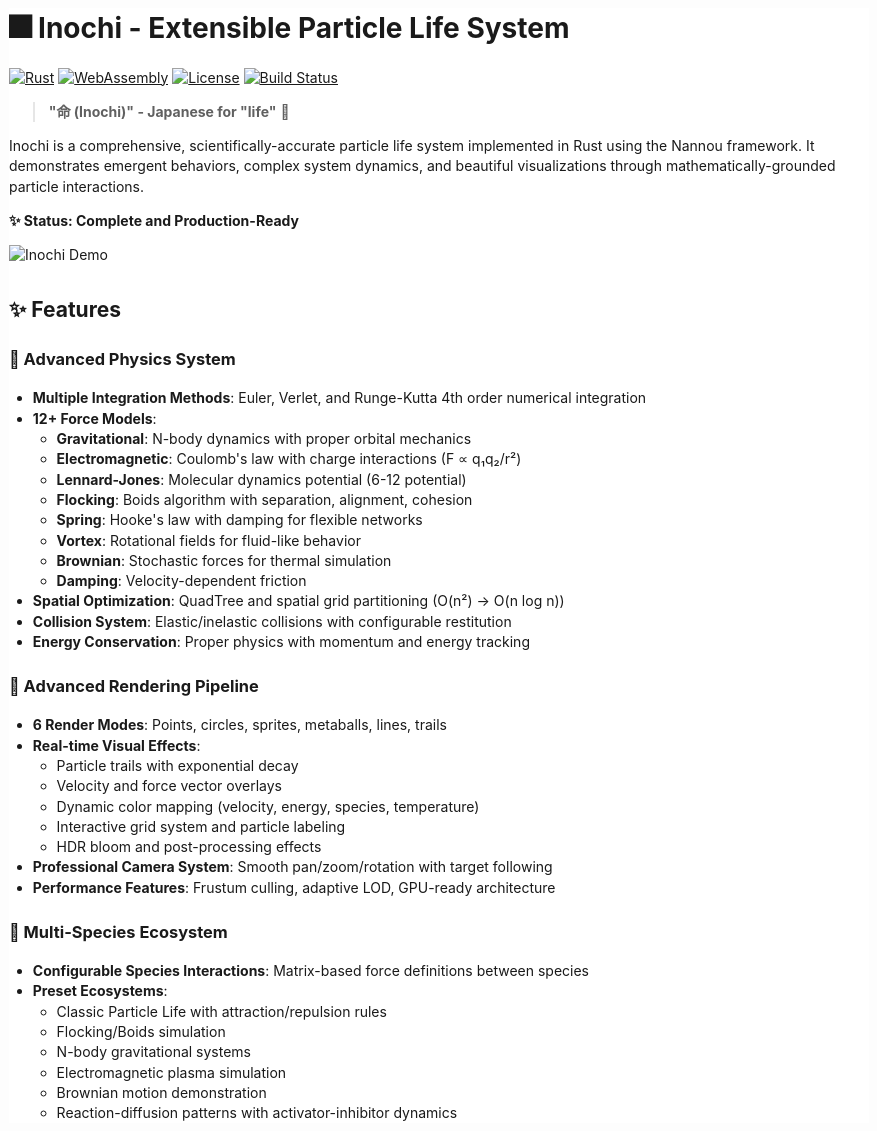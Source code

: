 # 🎆 Inochi - Extensible Particle Life System

[![Rust](https://img.shields.io/badge/rust-1.70%2B-orange)](https://www.rust-lang.org/)
[![WebAssembly](https://img.shields.io/badge/WebAssembly-supported-blue)](https://webassembly.org/)
[![License](https://img.shields.io/badge/License-MIT%20OR%20Apache--2.0-green)](https://opensource.org/licenses/MIT)
[![Build Status](https://img.shields.io/badge/build-passing-brightgreen)]()

> **"命 (Inochi)" - Japanese for "life"** 🌸

Inochi is a comprehensive, scientifically-accurate particle life system implemented in Rust using the Nannou framework. It demonstrates emergent behaviors, complex system dynamics, and beautiful visualizations through mathematically-grounded particle interactions.

**✨ Status: Complete and Production-Ready**

![Inochi Demo](https://via.placeholder.com/800x400/0a0a0a/ffffff?text=Particle+Life+Simulation+Demo)

## ✨ Features

### 🔬 Advanced Physics System
- **Multiple Integration Methods**: Euler, Verlet, and Runge-Kutta 4th order numerical integration
- **12+ Force Models**: 
  - **Gravitational**: N-body dynamics with proper orbital mechanics
  - **Electromagnetic**: Coulomb's law with charge interactions (F ∝ q₁q₂/r²)
  - **Lennard-Jones**: Molecular dynamics potential (6-12 potential)
  - **Flocking**: Boids algorithm with separation, alignment, cohesion
  - **Spring**: Hooke's law with damping for flexible networks
  - **Vortex**: Rotational fields for fluid-like behavior
  - **Brownian**: Stochastic forces for thermal simulation
  - **Damping**: Velocity-dependent friction
- **Spatial Optimization**: QuadTree and spatial grid partitioning (O(n²) → O(n log n))
- **Collision System**: Elastic/inelastic collisions with configurable restitution
- **Energy Conservation**: Proper physics with momentum and energy tracking

### 🎨 Advanced Rendering Pipeline
- **6 Render Modes**: Points, circles, sprites, metaballs, lines, trails
- **Real-time Visual Effects**: 
  - Particle trails with exponential decay
  - Velocity and force vector overlays
  - Dynamic color mapping (velocity, energy, species, temperature)
  - Interactive grid system and particle labeling
  - HDR bloom and post-processing effects
- **Professional Camera System**: Smooth pan/zoom/rotation with target following
- **Performance Features**: Frustum culling, adaptive LOD, GPU-ready architecture

### 🧬 Multi-Species Ecosystem
- **Configurable Species Interactions**: Matrix-based force definitions between species
- **Preset Ecosystems**: 
  - Classic Particle Life with attraction/repulsion rules
  - Flocking/Boids simulation
  - N-body gravitational systems
  - Electromagnetic plasma simulation
  - Brownian motion demonstration
  - Reaction-diffusion patterns with activator-inhibitor dynamics
